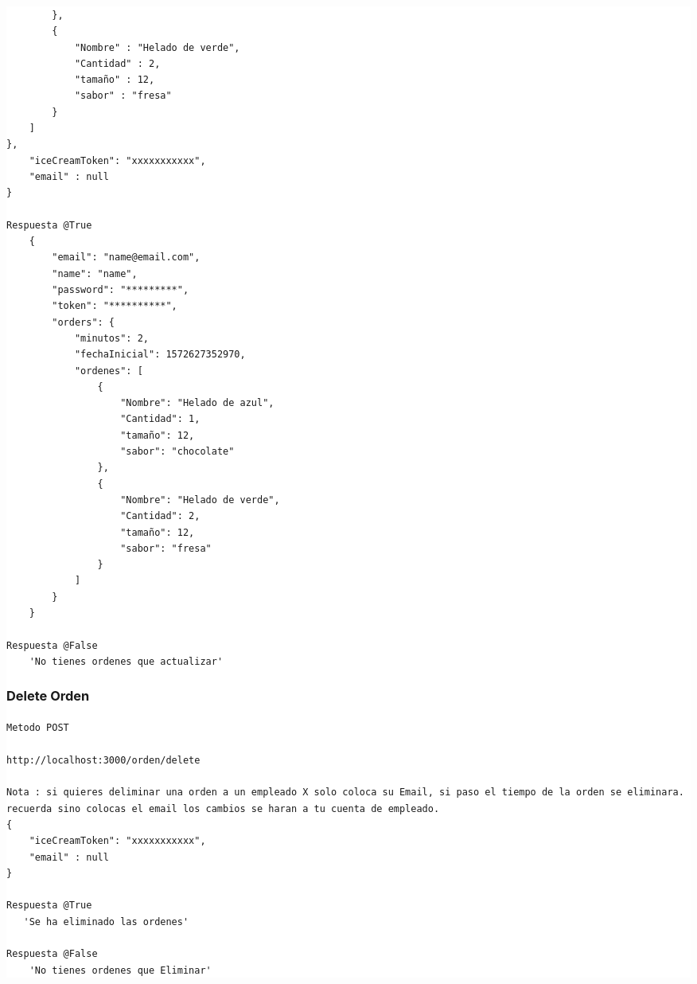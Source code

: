 			},
			{
				"Nombre" : "Helado de verde",
				"Cantidad" : 2,
				"tamaño" : 12,
				"sabor" : "fresa"
			}
		]
	},
        "iceCreamToken": "xxxxxxxxxxx",
        "email" : null
    }

    Respuesta @True
        {
            "email": "name@email.com",
            "name": "name",
            "password": "*********",
            "token": "**********",
            "orders": {
                "minutos": 2,
                "fechaInicial": 1572627352970,
                "ordenes": [
                    {
                        "Nombre": "Helado de azul",
                        "Cantidad": 1,
                        "tamaño": 12,
                        "sabor": "chocolate"
                    },
                    {
                        "Nombre": "Helado de verde",
                        "Cantidad": 2,
                        "tamaño": 12,
                        "sabor": "fresa"
                    }
                ]
            }
        }

    Respuesta @False
        'No tienes ordenes que actualizar'

### Delete Orden 
    Metodo POST
       
    http://localhost:3000/orden/delete

    Nota : si quieres deliminar una orden a un empleado X solo coloca su Email, si paso el tiempo de la orden se eliminara. 
    recuerda sino colocas el email los cambios se haran a tu cuenta de empleado.
    {
        "iceCreamToken": "xxxxxxxxxxx",
        "email" : null
    }

    Respuesta @True
       'Se ha eliminado las ordenes'

    Respuesta @False
        'No tienes ordenes que Eliminar'
